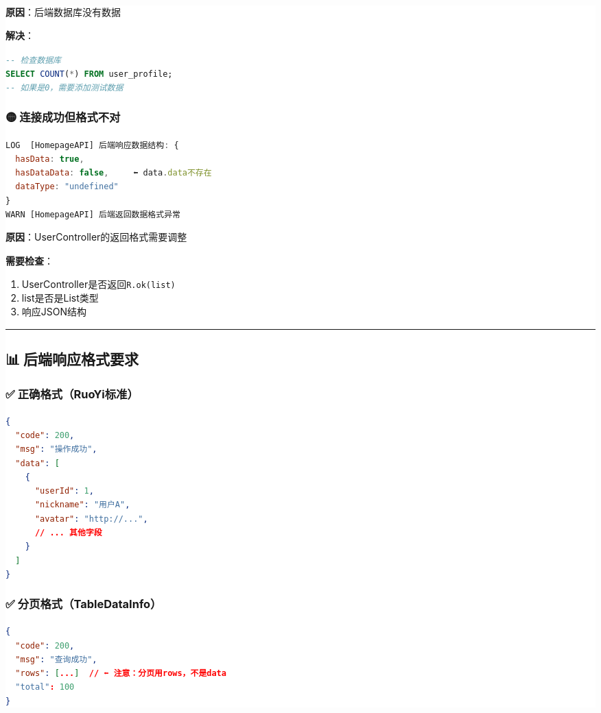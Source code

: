 **原因**：后端数据库没有数据

**解决**：
```sql
-- 检查数据库
SELECT COUNT(*) FROM user_profile;
-- 如果是0，需要添加测试数据
```

### 🟡 **连接成功但格式不对**

```javascript
LOG  [HomepageAPI] 后端响应数据结构: {
  hasData: true,
  hasDataData: false,     ⬅️ data.data不存在
  dataType: "undefined"
}
WARN [HomepageAPI] 后端返回数据格式异常
```

**原因**：UserController的返回格式需要调整

**需要检查**：
1. UserController是否返回`R.ok(list)`
2. list是否是List类型
3. 响应JSON结构

---

## 📊 **后端响应格式要求**

### ✅ **正确格式**（RuoYi标准）

```json
{
  "code": 200,
  "msg": "操作成功",
  "data": [
    {
      "userId": 1,
      "nickname": "用户A",
      "avatar": "http://...",
      // ... 其他字段
    }
  ]
}
```

### ✅ **分页格式**（TableDataInfo）

```json
{
  "code": 200,
  "msg": "查询成功",
  "rows": [...]  // ⬅️ 注意：分页用rows，不是data
  "total": 100
}
```
